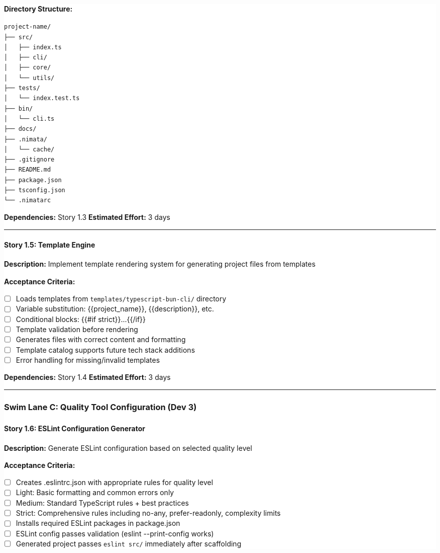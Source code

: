 **Directory Structure:**
```
project-name/
├── src/
│   ├── index.ts
│   ├── cli/
│   ├── core/
│   └── utils/
├── tests/
│   └── index.test.ts
├── bin/
│   └── cli.ts
├── docs/
├── .nimata/
│   └── cache/
├── .gitignore
├── README.md
├── package.json
├── tsconfig.json
└── .nimatarc
```

**Dependencies:** Story 1.3
**Estimated Effort:** 3 days

---

#### Story 1.5: Template Engine
**Description:** Implement template rendering system for generating project files from templates

**Acceptance Criteria:**
- [ ] Loads templates from `templates/typescript-bun-cli/` directory
- [ ] Variable substitution: {{project_name}}, {{description}}, etc.
- [ ] Conditional blocks: {{#if strict}}...{{/if}}
- [ ] Template validation before rendering
- [ ] Generates files with correct content and formatting
- [ ] Template catalog supports future tech stack additions
- [ ] Error handling for missing/invalid templates

**Dependencies:** Story 1.4
**Estimated Effort:** 3 days

---

### Swim Lane C: Quality Tool Configuration (Dev 3)

#### Story 1.6: ESLint Configuration Generator
**Description:** Generate ESLint configuration based on selected quality level

**Acceptance Criteria:**
- [ ] Creates .eslintrc.json with appropriate rules for quality level
- [ ] Light: Basic formatting and common errors only
- [ ] Medium: Standard TypeScript rules + best practices
- [ ] Strict: Comprehensive rules including no-any, prefer-readonly, complexity limits
- [ ] Installs required ESLint packages in package.json
- [ ] ESLint config passes validation (eslint --print-config works)
- [ ] Generated project passes `eslint src/` immediately after scaffolding
